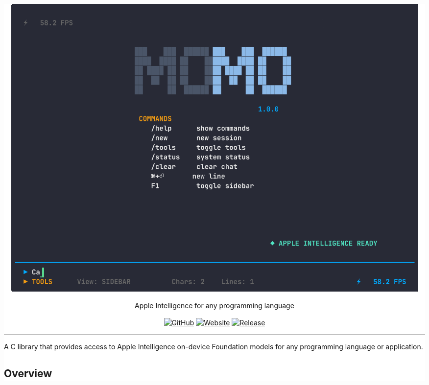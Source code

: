<p align="center">
 <a href="https://libai.sh">
    <picture>
      <img src="assets/demo.gif" alt="momo demo">
    </picture>
  </a>
</p>
<p align="center">Apple Intelligence for any programming language</p>
<p align="center">
  <a href="https://github.com/6over3/libai"><img alt="GitHub" src="https://img.shields.io/github/stars/6over3/libai?style=flat-square" /></a>
  <a href="https://libai.sh"><img alt="Website" src="https://img.shields.io/badge/website-libai.sh-blue?style=flat-square" /></a>
  <a href="https://github.com/6over3/libai/releases"><img alt="Release" src="https://img.shields.io/github/v/release/6over3/libai?style=flat-square" /></a>
</p>

---

A C library that provides access to Apple Intelligence on-device Foundation models for any programming language or application.

## Overview
